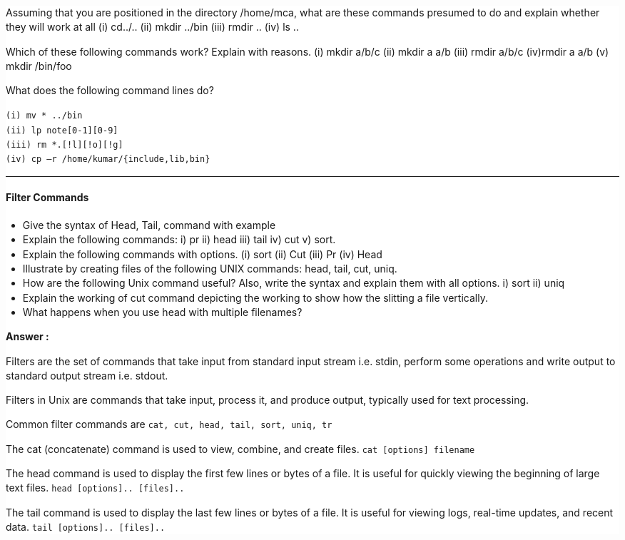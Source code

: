 Assuming that you are positioned in the directory /home/mca, what are these commands presumed to do and explain whether they will work at all
(i) cd../..
(ii) mkdir ../bin
(iii) rmdir ..
(iv) ls ..

Which of these following commands work? Explain with reasons.
(i) mkdir a/b/c
(ii) mkdir a a/b
(iii) rmdir a/b/c
(iv)rmdir a a/b
(v) mkdir /bin/foo

What does the following command lines do?
```
(i) mv * ../bin
(ii) lp note[0-1][0-9]
(iii) rm *.[!l][!o][!g]
(iv) cp –r /home/kumar/{include,lib,bin}
```

___

#### Filter Commands

* Give the syntax of Head, Tail, command with example
* Explain the following commands: i) pr ii) head iii) tail iv) cut v) sort.
* Explain the following commands with options. (i) sort (ii) Cut (iii) Pr (iv) Head
* Illustrate by creating files of the following UNIX commands: head, tail, cut, uniq.
* How are the following Unix command useful? Also, write the syntax and explain them with all options. i) sort  ii) uniq
* Explain the working of cut command depicting the working to show how the slitting a file vertically.
* What happens when you use head with multiple filenames?

**Answer :**

Filters are the set of commands that take input from standard input stream i.e. stdin, perform some operations and write output to standard output stream i.e. stdout.

Filters in Unix are commands that take input, process it, and produce output, typically used for text processing.

Common filter commands are `cat, cut, head, tail, sort, uniq, tr`


The cat (concatenate) command is used to view, combine, and create files.
`cat [options] filename`


The head command is used to display the first few lines or bytes of a file. It is useful for quickly viewing the beginning of large text files.
`head [options].. [files]..`

The tail command is used to display the last few lines or bytes of a file. It is useful for viewing logs, real-time updates, and recent data.
`tail [options].. [files]..`
